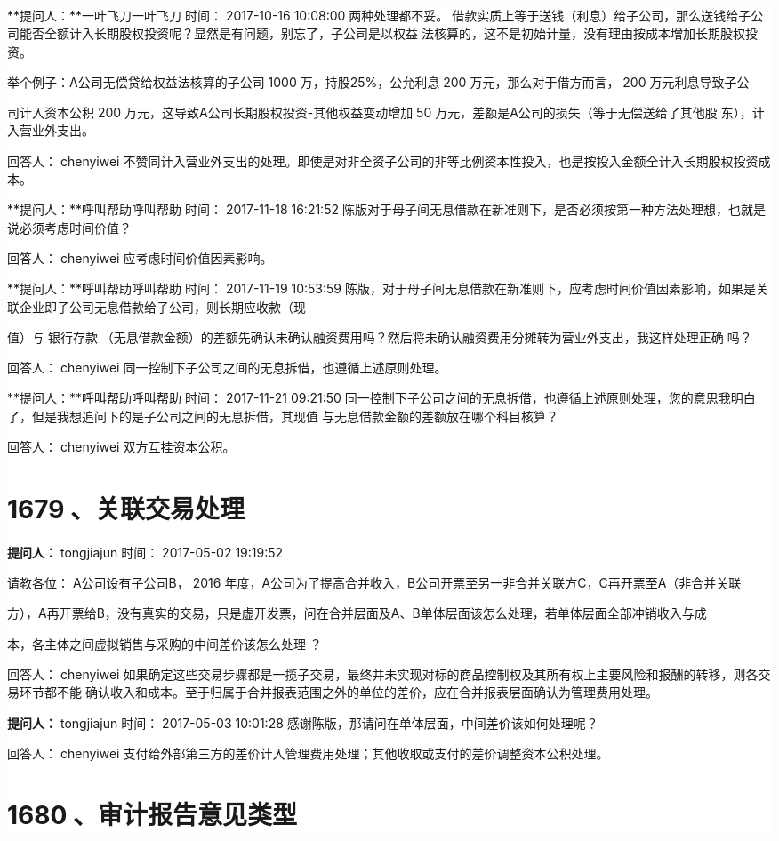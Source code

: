 **提问人：**一叶飞刀一叶飞刀 时间： 2017-10-16 10:08:00
两种处理都不妥。
借款实质上等于送钱（利息）给子公司，那么送钱给子公司能否全额计入长期股权投资呢？显然是有问题，别忘了，子公司是以权益
法核算的，这不是初始计量，没有理由按成本增加长期股权投资。

举个例子：A公司无偿贷给权益法核算的子公司 1000 万，持股25%，公允利息 200 万元，那么对于借方而言， 200 万元利息导致子公

司计入资本公积 200 万元，这导致A公司长期股权投资-其他权益变动增加 50 万元，差额是A公司的损失（等于无偿送给了其他股
东），计入营业外支出。

回答人： chenyiwei
不赞同计入营业外支出的处理。即使是对非全资子公司的非等比例资本性投入，也是按投入金额全计入长期股权投资成本。

**提问人：**呼叫帮助呼叫帮助 时间： 2017-11-18 16:21:52
陈版对于母子间无息借款在新准则下，是否必须按第一种方法处理想，也就是说必须考虑时间价值？

回答人： chenyiwei
应考虑时间价值因素影响。

**提问人：**呼叫帮助呼叫帮助 时间： 2017-11-19 10:53:59
陈版，对于母子间无息借款在新准则下，应考虑时间价值因素影响，如果是关联企业即子公司无息借款给子公司，则长期应收款（现

值）与 银行存款 （无息借款金额）的差额先确认未确认融资费用吗？然后将未确认融资费用分摊转为营业外支出，我这样处理正确
吗？

回答人： chenyiwei
同一控制下子公司之间的无息拆借，也遵循上述原则处理。

**提问人：**呼叫帮助呼叫帮助 时间： 2017-11-21 09:21:50
同一控制下子公司之间的无息拆借，也遵循上述原则处理，您的意思我明白了，但是我想追问下的是子公司之间的无息拆借，其现值
与无息借款金额的差额放在哪个科目核算？

回答人： chenyiwei
双方互挂资本公积。

# 1679 、关联交易处理

**提问人：** tongjiajun 时间： 2017-05-02 19:19:52

请教各位： A公司设有子公司B， 2016 年度，A公司为了提高合并收入，B公司开票至另一非合并关联方C，C再开票至A（非合并关联

方），A再开票给B，没有真实的交易，只是虚开发票，问在合并层面及A、B单体层面该怎么处理，若单体层面全部冲销收入与成

本，各主体之间虚拟销售与采购的中间差价该怎么处理 ？

回答人： chenyiwei
如果确定这些交易步骤都是一揽子交易，最终并未实现对标的商品控制权及其所有权上主要风险和报酬的转移，则各交易环节都不能
确认收入和成本。至于归属于合并报表范围之外的单位的差价，应在合并报表层面确认为管理费用处理。

**提问人：** tongjiajun 时间： 2017-05-03 10:01:28
感谢陈版，那请问在单体层面，中间差价该如何处理呢？

回答人： chenyiwei
支付给外部第三方的差价计入管理费用处理；其他收取或支付的差价调整资本公积处理。


# 1680 、审计报告意见类型

